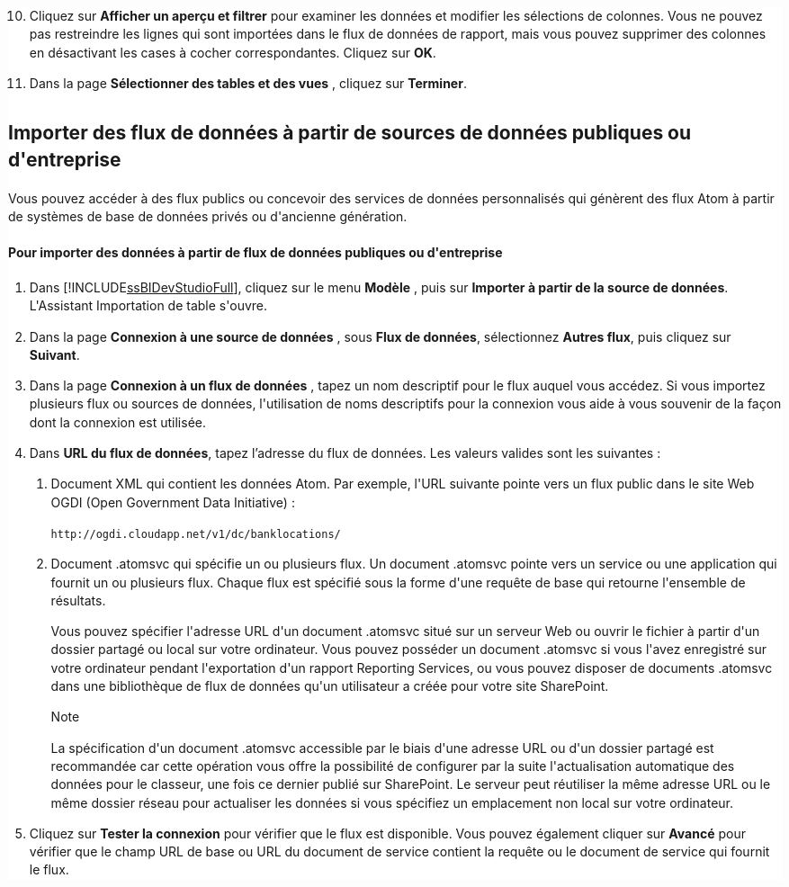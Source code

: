 10. Cliquez sur **Afficher un aperçu et filtrer** pour examiner les données et modifier les sélections de colonnes. Vous ne pouvez pas restreindre les lignes qui sont importées dans le flux de données de rapport, mais vous pouvez supprimer des colonnes en désactivant les cases à cocher correspondantes. Cliquez sur **OK**.  
  
11. Dans la page **Sélectionner des tables et des vues** , cliquez sur **Terminer**.  
  
##  <a name="importdata"></a> Importer des flux de données à partir de sources de données publiques ou d'entreprise  
 Vous pouvez accéder à des flux publics ou concevoir des services de données personnalisés qui génèrent des flux Atom à partir de systèmes de base de données privés ou d'ancienne génération.  
  
#### <a name="to-import-data-from-public-or-corporate-data-feeds"></a>Pour importer des données à partir de flux de données publiques ou d'entreprise  
  
1.  Dans [!INCLUDE[ssBIDevStudioFull](../includes/ssbidevstudiofull-md.md)], cliquez sur le menu **Modèle** , puis sur **Importer à partir de la source de données**. L'Assistant Importation de table s'ouvre.  
  
2.  Dans la page **Connexion à une source de données** , sous **Flux de données**, sélectionnez **Autres flux**, puis cliquez sur **Suivant**.  
  
3.  Dans la page **Connexion à un flux de données** , tapez un nom descriptif pour le flux auquel vous accédez. Si vous importez plusieurs flux ou sources de données, l'utilisation de noms descriptifs pour la connexion vous aide à vous souvenir de la façon dont la connexion est utilisée.  
  
4.  Dans **URL du flux de données**, tapez l’adresse du flux de données. Les valeurs valides sont les suivantes :  
  
    1.  Document XML qui contient les données Atom. Par exemple, l'URL suivante pointe vers un flux public dans le site Web OGDI (Open Government Data Initiative) :  
  
        ```  
        http://ogdi.cloudapp.net/v1/dc/banklocations/  
        ```  
  
    2.  Document .atomsvc qui spécifie un ou plusieurs flux. Un document .atomsvc pointe vers un service ou une application qui fournit un ou plusieurs flux. Chaque flux est spécifié sous la forme d'une requête de base qui retourne l'ensemble de résultats.  
  
         Vous pouvez spécifier l'adresse URL d'un document .atomsvc situé sur un serveur Web ou ouvrir le fichier à partir d'un dossier partagé ou local sur votre ordinateur. Vous pouvez posséder un document .atomsvc si vous l'avez enregistré sur votre ordinateur pendant l'exportation d'un rapport Reporting Services, ou vous pouvez disposer de documents .atomsvc dans une bibliothèque de flux de données qu'un utilisateur a créée pour votre site SharePoint.  
  
        > [!NOTE]  
        >  La spécification d'un document .atomsvc accessible par le biais d'une adresse URL ou d'un dossier partagé est recommandée car cette opération vous offre la possibilité de configurer par la suite l'actualisation automatique des données pour le classeur, une fois ce dernier publié sur SharePoint. Le serveur peut réutiliser la même adresse URL ou le même dossier réseau pour actualiser les données si vous spécifiez un emplacement non local sur votre ordinateur.  
  
5.  Cliquez sur **Tester la connexion** pour vérifier que le flux est disponible. Vous pouvez également cliquer sur **Avancé** pour vérifier que le champ URL de base ou URL du document de service contient la requête ou le document de service qui fournit le flux.  
  